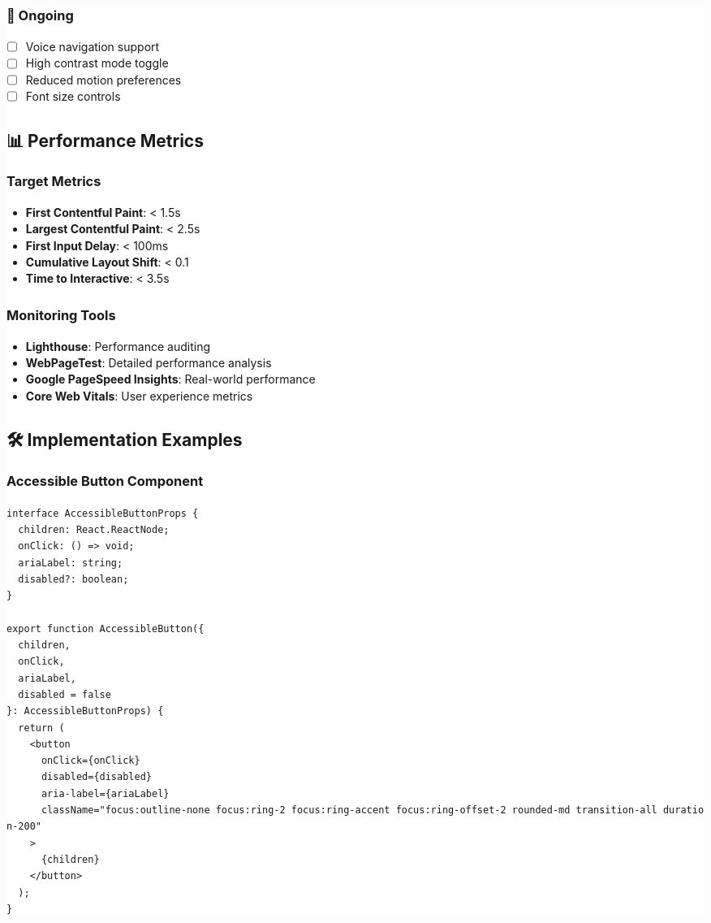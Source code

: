 ### **🔄 Ongoing**
- [ ] Voice navigation support
- [ ] High contrast mode toggle
- [ ] Reduced motion preferences
- [ ] Font size controls

## 📊 **Performance Metrics**

### **Target Metrics**
- **First Contentful Paint**: < 1.5s
- **Largest Contentful Paint**: < 2.5s
- **First Input Delay**: < 100ms
- **Cumulative Layout Shift**: < 0.1
- **Time to Interactive**: < 3.5s

### **Monitoring Tools**
- **Lighthouse**: Performance auditing
- **WebPageTest**: Detailed performance analysis
- **Google PageSpeed Insights**: Real-world performance
- **Core Web Vitals**: User experience metrics

## 🛠️ **Implementation Examples**

### **Accessible Button Component**
```tsx
interface AccessibleButtonProps {
  children: React.ReactNode;
  onClick: () => void;
  ariaLabel: string;
  disabled?: boolean;
}

export function AccessibleButton({ 
  children, 
  onClick, 
  ariaLabel, 
  disabled = false 
}: AccessibleButtonProps) {
  return (
    <button
      onClick={onClick}
      disabled={disabled}
      aria-label={ariaLabel}
      className="focus:outline-none focus:ring-2 focus:ring-accent focus:ring-offset-2 rounded-md transition-all duration-200"
    >
      {children}
    </button>
  );
}
```
